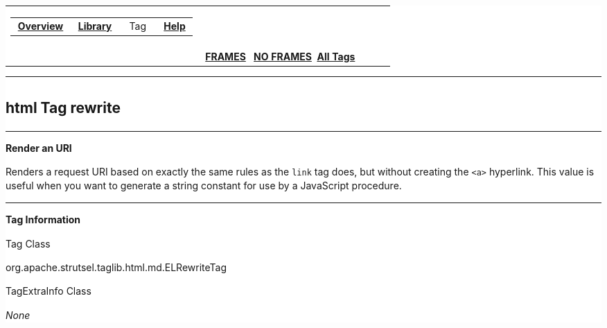 <span id="navbar_top"></span>

<table>
<colgroup>
<col width="50%" />
<col width="50%" />
</colgroup>
<tbody>
<tr class="odd">
<td align="left"><span id="navbar_top_firstrow"></span>
<table>
<tbody>
<tr class="odd">
<td align="left"> <a href="../overview-summary.html.md"><strong>Overview</strong></a> </td>
<td align="left"> <a href="tld-summary.html.md"><strong>Library</strong></a> </td>
<td align="left">  Tag  </td>
<td align="left"> <a href="../help-doc.html.md"><strong>Help</strong></a> </td>
</tr>
</tbody>
</table></td>
<td align="left"></td>
</tr>
<tr class="even">
<td align="left"></td>
<td align="left"> <a href="../index.html.md"><strong>FRAMES</strong></a>   <a href="rewrite.html"><strong>NO FRAMES</strong></a> 
<a href="../alltags-noframe.html.md"><strong>All Tags</strong></a></td>
</tr>
</tbody>
</table>

------------------------------------------------------------------------

html
 Tag rewrite
------------

------------------------------------------------------------------------

**Render an URI**

Renders a request URI based on exactly the same rules as the `link` tag does, but without creating the `<a>` hyperlink. This value is useful when you want to generate a string constant for use by a JavaScript procedure.

------------------------------------------------------------------------

**Tag Information**

Tag Class

org.apache.strutsel.taglib.html.md.ELRewriteTag

TagExtraInfo Class

*None*

